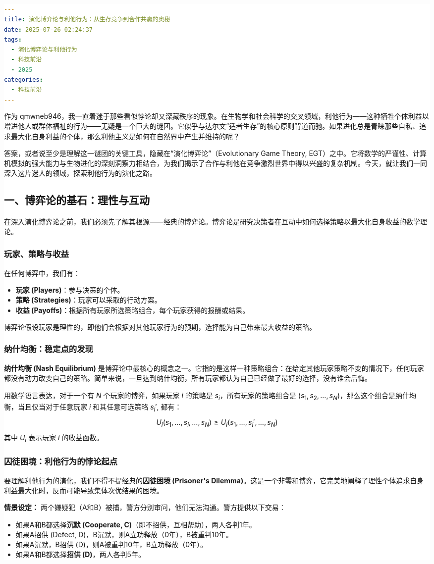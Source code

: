 ```yaml
---
title: 演化博弈论与利他行为：从生存竞争到合作共赢的奥秘
date: 2025-07-26 02:24:37
tags:
  - 演化博弈论与利他行为
  - 科技前沿
  - 2025
categories:
  - 科技前沿
---
```


作为 qmwneb946，我一直着迷于那些看似悖论却又深藏秩序的现象。在生物学和社会科学的交叉领域，利他行为——这种牺牲个体利益以增进他人或群体福祉的行为——无疑是一个巨大的谜团。它似乎与达尔文“适者生存”的核心原则背道而驰。如果进化总是青睐那些自私、追求最大化自身利益的个体，那么利他主义是如何在自然界中产生并维持的呢？

答案，或者说至少是理解这一谜团的关键工具，隐藏在“演化博弈论”（Evolutionary Game Theory, EGT）之中。它将数学的严谨性、计算机模拟的强大能力与生物进化的深刻洞察力相结合，为我们揭示了合作与利他在竞争激烈世界中得以兴盛的复杂机制。今天，就让我们一同深入这片迷人的领域，探索利他行为的演化之路。

## 一、博弈论的基石：理性与互动

在深入演化博弈论之前，我们必须先了解其根源——经典的博弈论。博弈论是研究决策者在互动中如何选择策略以最大化自身收益的数学理论。

### 玩家、策略与收益

在任何博弈中，我们有：
*   **玩家 (Players)**：参与决策的个体。
*   **策略 (Strategies)**：玩家可以采取的行动方案。
*   **收益 (Payoffs)**：根据所有玩家所选策略组合，每个玩家获得的报酬或结果。

博弈论假设玩家是理性的，即他们会根据对其他玩家行为的预期，选择能为自己带来最大收益的策略。

### 纳什均衡：稳定点的发现

**纳什均衡 (Nash Equilibrium)** 是博弈论中最核心的概念之一。它指的是这样一种策略组合：在给定其他玩家策略不变的情况下，任何玩家都没有动力改变自己的策略。简单来说，一旦达到纳什均衡，所有玩家都认为自己已经做了最好的选择，没有谁会后悔。

用数学语言表达，对于一个有 $N$ 个玩家的博弈，如果玩家 $i$ 的策略是 $s_i$，所有玩家的策略组合是 $(s_1, s_2, \ldots, s_N)$，那么这个组合是纳什均衡，当且仅当对于任意玩家 $i$ 和其任意可选策略 $s_i'$, 都有：
$$
U_i(s_1, \ldots, s_i, \ldots, s_N) \ge U_i(s_1, \ldots, s_i', \ldots, s_N)
$$
其中 $U_i$ 表示玩家 $i$ 的收益函数。

### 囚徒困境：利他行为的悖论起点

要理解利他行为的演化，我们不得不提经典的**囚徒困境 (Prisoner's Dilemma)**。这是一个非零和博弈，它完美地阐释了理性个体追求自身利益最大化时，反而可能导致集体次优结果的困境。

**情景设定：** 两个嫌疑犯（A和B）被捕，警方分别审问，他们无法沟通。警方提供以下交易：
*   如果A和B都选择**沉默 (Cooperate, C)**（即不招供，互相帮助），两人各判1年。
*   如果A招供 (Defect, D)，B沉默，则A立功释放（0年），B被重判10年。
*   如果A沉默，B招供 (D)，则A被重判10年，B立功释放（0年）。
*   如果A和B都选择**招供 (D)**，两人各判5年。
